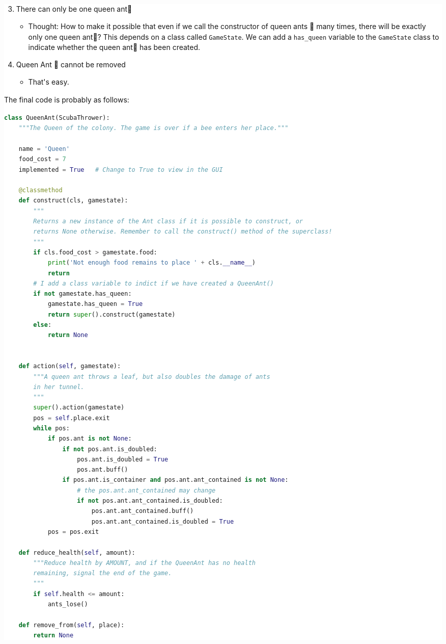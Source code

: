 3.   There can only be one queen ant🐜

     -   Thought: How to make it possible that even if we call the constructor of queen ants 🐜 many times, there will be exactly only one queen ant🐜? This depends on a class called `GameState`. We can add a `has_queen` variable to the `GameState` class to indicate whether the queen ant🐜 has been created.

4.   Queen Ant 🐜 cannot be removed

     -   That's easy.



The final code is probably as follows:

```python
class QueenAnt(ScubaThrower): 
    """The Queen of the colony. The game is over if a bee enters her place."""

    name = 'Queen'
    food_cost = 7
    implemented = True   # Change to True to view in the GUI

    @classmethod
    def construct(cls, gamestate):
        """
        Returns a new instance of the Ant class if it is possible to construct, or
        returns None otherwise. Remember to call the construct() method of the superclass!
        """
        if cls.food_cost > gamestate.food:
            print('Not enough food remains to place ' + cls.__name__)
            return
        # I add a class variable to indict if we have created a QueenAnt()
        if not gamestate.has_queen:
            gamestate.has_queen = True
            return super().construct(gamestate)
        else:
            return None


    def action(self, gamestate):
        """A queen ant throws a leaf, but also doubles the damage of ants
        in her tunnel.
        """
        super().action(gamestate)
        pos = self.place.exit
        while pos:
            if pos.ant is not None:
                if not pos.ant.is_doubled:
                    pos.ant.is_doubled = True
                    pos.ant.buff()
                if pos.ant.is_container and pos.ant.ant_contained is not None:
                    # the pos.ant.ant_contained may change
                    if not pos.ant.ant_contained.is_doubled:
                        pos.ant.ant_contained.buff()
                        pos.ant.ant_contained.is_doubled = True
            pos = pos.exit

    def reduce_health(self, amount):
        """Reduce health by AMOUNT, and if the QueenAnt has no health
        remaining, signal the end of the game.
        """
        if self.health <= amount:
            ants_lose()

    def remove_from(self, place):
        return None
```